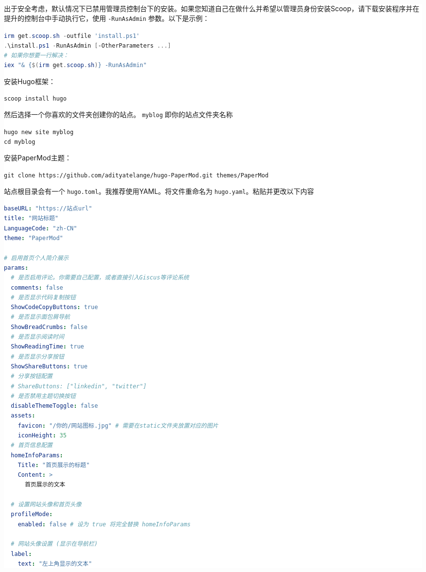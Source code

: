 出于安全考虑，默认情况下已禁用管理员控制台下的安装。如果您知道自己在做什么并希望以管理员身份安装Scoop，请下载安装程序并在提升的控制台中手动执行它，使用 `-RunAsAdmin` 参数。以下是示例：

```powershell
irm get.scoop.sh -outfile 'install.ps1'
.\install.ps1 -RunAsAdmin [-OtherParameters ...]
# 如果你想要一行解决：
iex "& {$(irm get.scoop.sh)} -RunAsAdmin"
```

安装Hugo框架：

```powershell
scoop install hugo
```

然后选择一个你喜欢的文件夹创建你的站点。 `myblog` 即你的站点文件夹名称

```shell
hugo new site myblog
cd myblog
```

安装PaperMod主题：

```shell
git clone https://github.com/adityatelange/hugo-PaperMod.git themes/PaperMod
```

站点根目录会有一个 `hugo.toml`。我推荐使用YAML。将文件重命名为 `hugo.yaml`。粘贴并更改以下内容

```yaml
baseURL: "https://站点url"
title: "网站标题"
LanguageCode: "zh-CN"
theme: "PaperMod"

# 启用首页个人简介展示
params:
  # 是否启用评论。你需要自己配置，或者直接引入Giscus等评论系统
  comments: false
  # 是否显示代码复制按钮
  ShowCodeCopyButtons: true
  # 是否显示面包屑导航
  ShowBreadCrumbs: false
  # 是否显示阅读时间  
  ShowReadingTime: true
  # 是否显示分享按钮
  ShowShareButtons: true
  # 分享按钮配置
  # ShareButtons: ["linkedin", "twitter"]
  # 是否禁用主题切换按钮
  disableThemeToggle: false
  assets:
    favicon: "/你的/网站图标.jpg" # 需要在static文件夹放置对应的图片
    iconHeight: 35
  # 首页信息配置
  homeInfoParams:
    Title: "首页展示的标题"
    Content: >
      首页展示的文本

  # 设置网站头像和首页头像
  profileMode:
    enabled: false # 设为 true 将完全替换 homeInfoParams

  # 网站头像设置 (显示在导航栏)
  label:
    text: "左上角显示的文本"
```